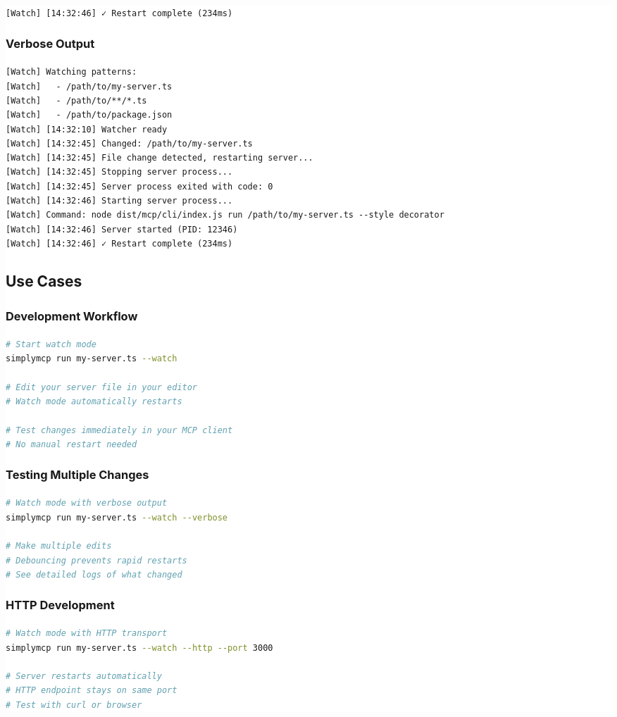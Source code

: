 ```
[Watch] [14:32:46] ✓ Restart complete (234ms)
```

### Verbose Output

```
[Watch] Watching patterns:
[Watch]   - /path/to/my-server.ts
[Watch]   - /path/to/**/*.ts
[Watch]   - /path/to/package.json
[Watch] [14:32:10] Watcher ready
[Watch] [14:32:45] Changed: /path/to/my-server.ts
[Watch] [14:32:45] File change detected, restarting server...
[Watch] [14:32:45] Stopping server process...
[Watch] [14:32:45] Server process exited with code: 0
[Watch] [14:32:46] Starting server process...
[Watch] Command: node dist/mcp/cli/index.js run /path/to/my-server.ts --style decorator
[Watch] [14:32:46] Server started (PID: 12346)
[Watch] [14:32:46] ✓ Restart complete (234ms)
```

## Use Cases

### Development Workflow

```bash
# Start watch mode
simplymcp run my-server.ts --watch

# Edit your server file in your editor
# Watch mode automatically restarts

# Test changes immediately in your MCP client
# No manual restart needed
```

### Testing Multiple Changes

```bash
# Watch mode with verbose output
simplymcp run my-server.ts --watch --verbose

# Make multiple edits
# Debouncing prevents rapid restarts
# See detailed logs of what changed
```

### HTTP Development

```bash
# Watch mode with HTTP transport
simplymcp run my-server.ts --watch --http --port 3000

# Server restarts automatically
# HTTP endpoint stays on same port
# Test with curl or browser
```
